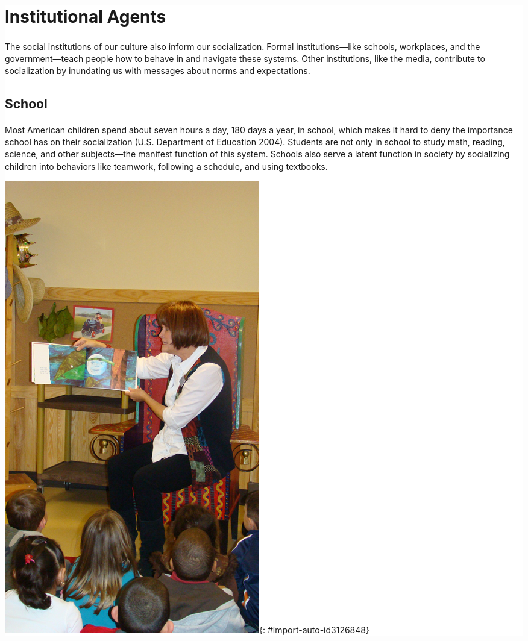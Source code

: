 # Institutional Agents

The social institutions of our culture also inform our socialization. Formal institutions—like schools, workplaces, and the government—teach people how to behave in and navigate these systems. Other institutions, like the media, contribute to socialization by inundating us with messages about norms and expectations.

## School

Most American children spend about seven hours a day, 180 days a year, in school, which makes it hard to deny the importance school has on their socialization (U.S. Department of Education 2004). Students are not only in school to study math, reading, science, and other subjects—the manifest function of this system. Schools also serve a latent function in society by socializing children into behaviors like teamwork, following a schedule, and using textbooks.

 ![A female teacher is shown sitting in a chair and reading a picture book to a group of children sitting in front of her on the floor.](../resources/Figure_05_03_02a.jpg "These kindergarteners aren&#x2019;t just learning to read and write, they are being socialized to norms like keeping their hands to themselves, standing in line, and reciting the Pledge of Allegiance. (Photo courtesy of Bonner Springs Library/flickr)"){: #import-auto-id3126848}
